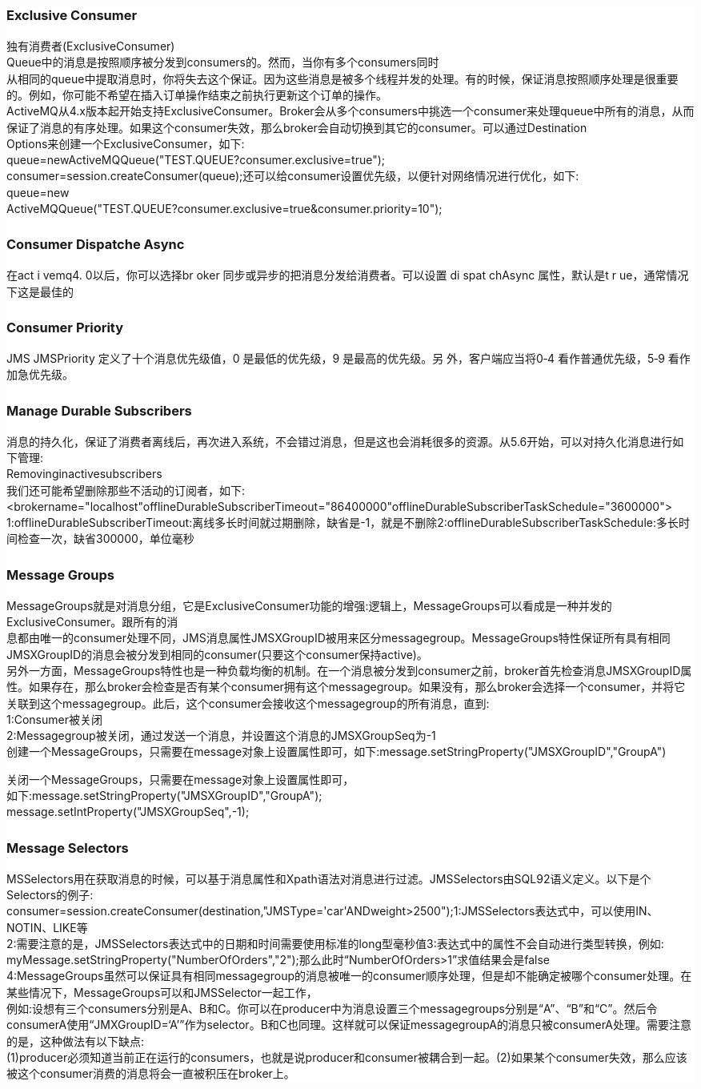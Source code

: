 ### Exclusive Consumer

独有消费者(ExclusiveConsumer)  
Queue中的消息是按照顺序被分发到consumers的。然而，当你有多个consumers同时  
从相同的queue中提取消息时，你将失去这个保证。因为这些消息是被多个线程并发的处理。有的时候，保证消息按照顺序处理是很重要的。例如，你可能不希望在插入订单操作结束之前执行更新这个订单的操作。  
ActiveMQ从4.x版本起开始支持ExclusiveConsumer。Broker会从多个consumers中挑选一个consumer来处理queue中所有的消息，从而保证了消息的有序处理。如果这个consumer失效，那么broker会自动切换到其它的consumer。可以通过Destination  
Options来创建一个ExclusiveConsumer，如下:  
queue=newActiveMQQueue("TEST.QUEUE?consumer.exclusive=true");  
consumer=session.createConsumer(queue);还可以给consumer设置优先级，以便针对网络情况进行优化，如下:  
queue=new  
ActiveMQQueue("TEST.QUEUE?consumer.exclusive=true&consumer.priority=10");

### Consumer Dispatche Async

在act i vemq4. 0以后，你可以选择br oker 同步或异步的把消息分发给消费者。可以设置 di spat chAsync 属性，默认是t r ue，通常情况下这是最佳的

### Consumer Priority

JMS JMSPriority 定义了十个消息优先级值，0 是最低的优先级，9 是最高的优先级。另 外，客户端应当将0‐4 看作普通优先级，5‐9 看作加急优先级。

### Manage Durable Subscribers

消息的持久化，保证了消费者离线后，再次进入系统，不会错过消息，但是这也会消耗很多的资源。从5.6开始，可以对持久化消息进行如下管理:  
Removinginactivesubscribers  
我们还可能希望删除那些不活动的订阅者，如下:  
<brokername="localhost"offlineDurableSubscriberTimeout="86400000"offlineDurableSubscriberTaskSchedule="3600000">  
1:offlineDurableSubscriberTimeout:离线多长时间就过期删除，缺省是-1，就是不删除2:offlineDurableSubscriberTaskSchedule:多长时间检查一次，缺省300000，单位毫秒

### Message Groups

MessageGroups就是对消息分组，它是ExclusiveConsumer功能的增强:逻辑上，MessageGroups可以看成是一种并发的ExclusiveConsumer。跟所有的消  
息都由唯一的consumer处理不同，JMS消息属性JMSXGroupID被用来区分messagegroup。MessageGroups特性保证所有具有相同JMSXGroupID的消息会被分发到相同的consumer(只要这个consumer保持active)。  
另外一方面，MessageGroups特性也是一种负载均衡的机制。在一个消息被分发到consumer之前，broker首先检查消息JMSXGroupID属性。如果存在，那么broker会检查是否有某个consumer拥有这个messagegroup。如果没有，那么broker会选择一个consumer，并将它关联到这个messagegroup。此后，这个consumer会接收这个messagegroup的所有消息，直到:  
1:Consumer被关闭  
2:Messagegroup被关闭，通过发送一个消息，并设置这个消息的JMSXGroupSeq为-1  
创建一个MessageGroups，只需要在message对象上设置属性即可，如下:message.setStringProperty("JMSXGroupID","GroupA")  
  
关闭一个MessageGroups，只需要在message对象上设置属性即可，  
如下:message.setStringProperty("JMSXGroupID","GroupA");  
message.setIntProperty("JMSXGroupSeq",-1);

### Message Selectors

MSSelectors用在获取消息的时候，可以基于消息属性和Xpath语法对消息进行过滤。JMSSelectors由SQL92语义定义。以下是个Selectors的例子:  
consumer=session.createConsumer(destination,"JMSType='car'ANDweight>2500");1:JMSSelectors表达式中，可以使用IN、NOTIN、LIKE等  
2:需要注意的是，JMSSelectors表达式中的日期和时间需要使用标准的long型毫秒值3:表达式中的属性不会自动进行类型转换，例如:  
myMessage.setStringProperty("NumberOfOrders","2");那么此时“NumberOfOrders>1”求值结果会是false  
4:MessageGroups虽然可以保证具有相同messagegroup的消息被唯一的consumer顺序处理，但是却不能确定被哪个consumer处理。在某些情况下，MessageGroups可以和JMSSelector一起工作，  
例如:设想有三个consumers分别是A、B和C。你可以在producer中为消息设置三个messagegroups分别是“A”、“B”和“C”。然后令consumerA使用“JMXGroupID=‘A’”作为selector。B和C也同理。这样就可以保证messagegroupA的消息只被consumerA处理。需要注意的是，这种做法有以下缺点:  
(1)producer必须知道当前正在运行的consumers，也就是说producer和consumer被耦合到一起。(2)如果某个consumer失效，那么应该被这个consumer消费的消息将会一直被积压在broker上。

